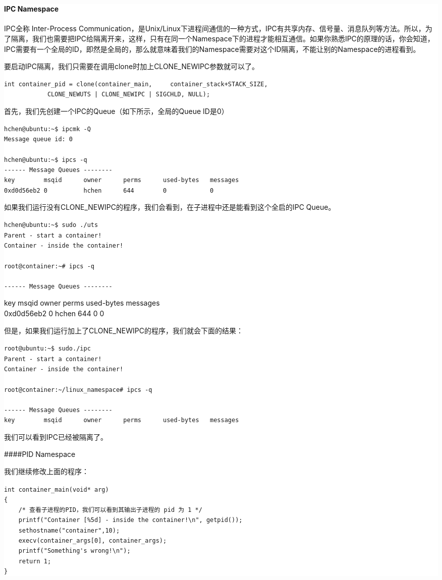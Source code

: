 #### IPC Namespace

IPC全称 Inter-Process Communication，是Unix/Linux下进程间通信的一种方式，IPC有共享内存、信号量、消息队列等方法。所以，为了隔离，我们也需要把IPC给隔离开来，这样，只有在同一个Namespace下的进程才能相互通信。如果你熟悉IPC的原理的话，你会知道，IPC需要有一个全局的ID，即然是全局的，那么就意味着我们的Namespace需要对这个ID隔离，不能让别的Namespace的进程看到。

要启动IPC隔离，我们只需要在调用clone时加上CLONE\_NEWIPC参数就可以了。

    int container_pid = clone(container_main,     container_stack+STACK_SIZE,
                CLONE_NEWUTS | CLONE_NEWIPC | SIGCHLD, NULL);

首先，我们先创建一个IPC的Queue（如下所示，全局的Queue ID是0）

    hchen@ubuntu:~$ ipcmk -Q
    Message queue id: 0

    hchen@ubuntu:~$ ipcs -q
    ------ Message Queues --------
    key        msqid      owner      perms      used-bytes   messages    
    0xd0d56eb2 0          hchen      644        0            0

如果我们运行没有CLONE\_NEWIPC的程序，我们会看到，在子进程中还是能看到这个全启的IPC Queue。

    hchen@ubuntu:~$ sudo ./uts
    Parent - start a container!
    Container - inside the container!

    root@container:~# ipcs -q

    ------ Message Queues --------
   key        msqid      owner      perms      used-bytes   messages    
   0xd0d56eb2 0          hchen      644        0            0

但是，如果我们运行加上了CLONE\_NEWIPC的程序，我们就会下面的结果：

    root@ubuntu:~$ sudo./ipc
    Parent - start a container!
    Container - inside the container!

    root@container:~/linux_namespace# ipcs -q

    ------ Message Queues --------
    key        msqid      owner      perms      used-bytes   messages

我们可以看到IPC已经被隔离了。

####PID Namespace

我们继续修改上面的程序：

    int container_main(void* arg)
    {
        /* 查看子进程的PID，我们可以看到其输出子进程的 pid 为 1 */
        printf("Container [%5d] - inside the container!\n", getpid());
        sethostname("container",10);
        execv(container_args[0], container_args);
        printf("Something's wrong!\n");
        return 1;
    }
